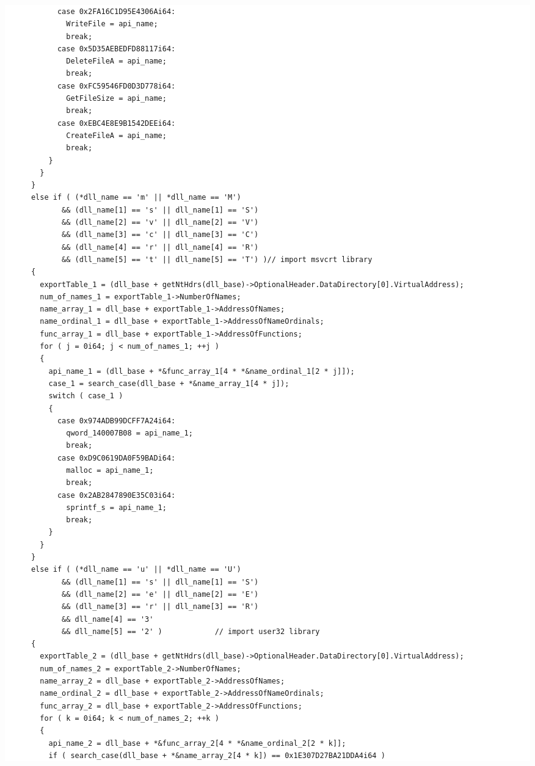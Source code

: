 ```cpp=
            case 0x2FA16C1D95E4306Ai64:
              WriteFile = api_name;
              break;
            case 0x5D35AEBEDFD88117i64:
              DeleteFileA = api_name;
              break;
            case 0xFC59546FD0D3D778i64:
              GetFileSize = api_name;
              break;
            case 0xEBC4E8E9B1542DEEi64:
              CreateFileA = api_name;
              break;
          }
        }
      }
      else if ( (*dll_name == 'm' || *dll_name == 'M')
             && (dll_name[1] == 's' || dll_name[1] == 'S')
             && (dll_name[2] == 'v' || dll_name[2] == 'V')
             && (dll_name[3] == 'c' || dll_name[3] == 'C')
             && (dll_name[4] == 'r' || dll_name[4] == 'R')
             && (dll_name[5] == 't' || dll_name[5] == 'T') )// import msvcrt library
      {
        exportTable_1 = (dll_base + getNtHdrs(dll_base)->OptionalHeader.DataDirectory[0].VirtualAddress);
        num_of_names_1 = exportTable_1->NumberOfNames;
        name_array_1 = dll_base + exportTable_1->AddressOfNames;
        name_ordinal_1 = dll_base + exportTable_1->AddressOfNameOrdinals;
        func_array_1 = dll_base + exportTable_1->AddressOfFunctions;
        for ( j = 0i64; j < num_of_names_1; ++j )
        {
          api_name_1 = (dll_base + *&func_array_1[4 * *&name_ordinal_1[2 * j]]);
          case_1 = search_case(dll_base + *&name_array_1[4 * j]);
          switch ( case_1 )
          {
            case 0x974ADB99DCFF7A24i64:
              qword_140007B08 = api_name_1;
              break;
            case 0xD9C0619DA0F59BADi64:
              malloc = api_name_1;
              break;
            case 0x2AB2847890E35C03i64:
              sprintf_s = api_name_1;
              break;
          }
        }
      }
      else if ( (*dll_name == 'u' || *dll_name == 'U')
             && (dll_name[1] == 's' || dll_name[1] == 'S')
             && (dll_name[2] == 'e' || dll_name[2] == 'E')
             && (dll_name[3] == 'r' || dll_name[3] == 'R')
             && dll_name[4] == '3'
             && dll_name[5] == '2' )            // import user32 library
      {
        exportTable_2 = (dll_base + getNtHdrs(dll_base)->OptionalHeader.DataDirectory[0].VirtualAddress);
        num_of_names_2 = exportTable_2->NumberOfNames;
        name_array_2 = dll_base + exportTable_2->AddressOfNames;
        name_ordinal_2 = dll_base + exportTable_2->AddressOfNameOrdinals;
        func_array_2 = dll_base + exportTable_2->AddressOfFunctions;
        for ( k = 0i64; k < num_of_names_2; ++k )
        {
          api_name_2 = dll_base + *&func_array_2[4 * *&name_ordinal_2[2 * k]];
          if ( search_case(dll_base + *&name_array_2[4 * k]) == 0x1E307D27BA21DDA4i64 )
```